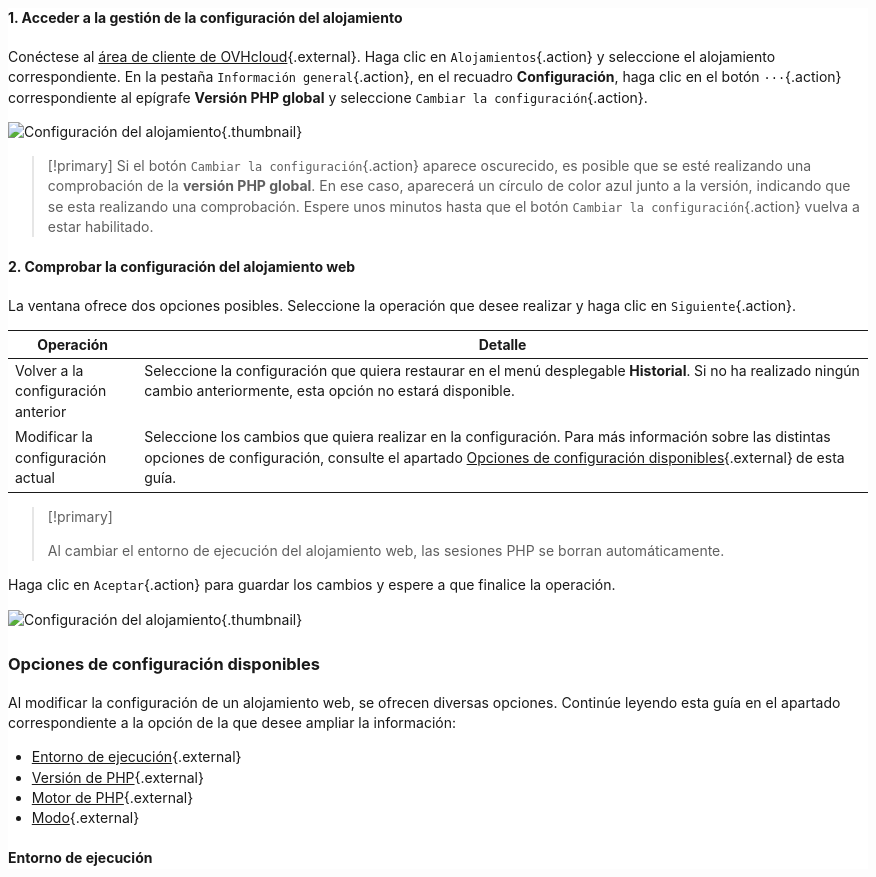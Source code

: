 #### 1. Acceder a la gestión de la configuración del alojamiento

Conéctese al [área de cliente de OVHcloud](https://ca.ovh.com/auth/?action=gotomanager&from=https://www.ovh.com/world/&ovhSubsidiary=ws){.external}. Haga clic en `Alojamientos`{.action} y seleccione el alojamiento correspondiente. En la pestaña `Información general`{.action}, en el recuadro **Configuración**, haga clic en el botón `···`{.action} correspondiente al epígrafe **Versión PHP global** y seleccione `Cambiar la configuración`{.action}.

![Configuración del alojamiento](images/change-hosting-configuration-step1.png){.thumbnail}

> [!primary]
> Si el botón `Cambiar la configuración`{.action} aparece oscurecido, es posible que se esté realizando una comprobación de la **versión PHP global**. En ese caso, aparecerá un círculo de color azul junto a la versión, indicando que se esta realizando una comprobación. Espere unos minutos hasta que el botón `Cambiar la configuración`{.action} vuelva a estar habilitado.
>

#### 2. Comprobar la configuración del alojamiento web

La ventana ofrece dos opciones posibles. Seleccione la operación que desee realizar y haga clic en `Siguiente`{.action}.

|Operación|Detalle|
|---|---|
|Volver a la configuración anterior|Seleccione la configuración que quiera restaurar en el menú desplegable **Historial**. Si no ha realizado ningún cambio anteriormente, esta opción no estará disponible.|
|Modificar la configuración actual|Seleccione los cambios que quiera realizar en la configuración. Para más información sobre las distintas opciones de configuración, consulte el apartado [Opciones de configuración disponibles](https://docs.ovh.com/es/hosting/cambiar_el_entorno_de_ejecucion_de_un_alojamiento/#opciones-de-configuracion-disponibles_1){.external} de esta guía.|

> [!primary]
>
> Al cambiar el entorno de ejecución del alojamiento web, las sesiones PHP se borran automáticamente.
> 

Haga clic en `Aceptar`{.action} para guardar los cambios y espere a que finalice la operación.

![Configuración del alojamiento](images/change-hosting-configuration-step3.png){.thumbnail}

### Opciones de configuración disponibles

Al modificar la configuración de un alojamiento web, se ofrecen diversas opciones. Continúe leyendo esta guía en el apartado correspondiente a la opción de la que desee ampliar la información:

- [Entorno de ejecución](https://docs.ovh.com/es/hosting/cambiar_el_entorno_de_ejecucion_de_un_alojamiento/#entorno-de-ejecucion){.external}
- [Versión de PHP](https://docs.ovh.com/es/hosting/cambiar_el_entorno_de_ejecucion_de_un_alojamiento/#version-de-php){.external}
- [Motor de PHP](https://docs.ovh.com/es/hosting/cambiar_el_entorno_de_ejecucion_de_un_alojamiento/#motor-de-php){.external}
- [Modo](https://docs.ovh.com/es/hosting/cambiar_el_entorno_de_ejecucion_de_un_alojamiento/#modo){.external}

#### Entorno de ejecución

